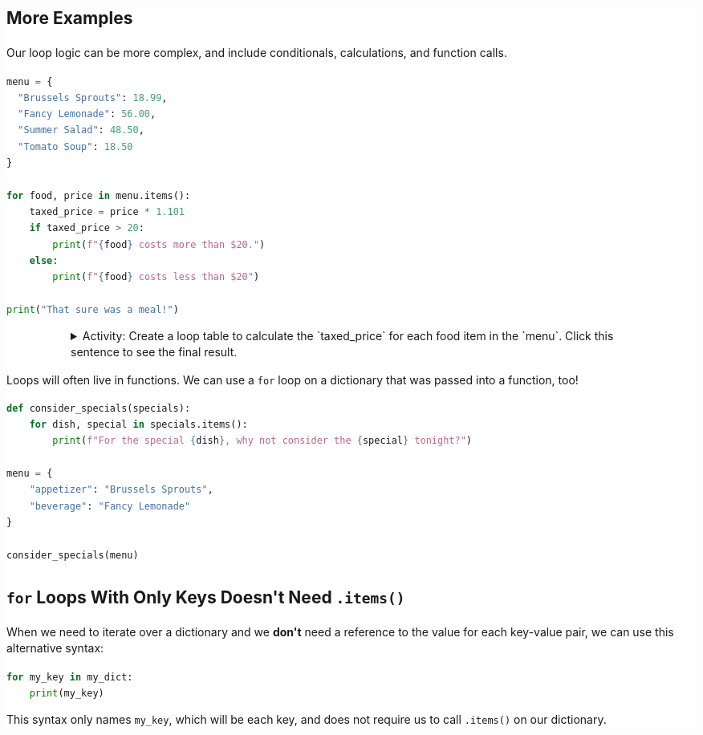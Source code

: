 ## More Examples

Our loop logic can be more complex, and include conditionals, calculations, and function calls.

```python
menu = {
  "Brussels Sprouts": 18.99,
  "Fancy Lemonade": 56.00,
  "Summer Salad": 48.50,
  "Tomato Soup": 18.50
}

for food, price in menu.items():
    taxed_price = price * 1.101
    if taxed_price > 20:
        print(f"{food} costs more than $20.")
    else:
        print(f"{food} costs less than $20")

print("That sure was a meal!")
```

<details style="max-width: 700px; margin: auto;"><summary>
      Activity: Create a loop table to calculate the `taxed_price` for each food item in the `menu`. Click this sentence to see the final result.
    </summary></details>

Loops will often live in functions. We can use a `for` loop on a dictionary that was passed into a function, too!

```python
def consider_specials(specials):
    for dish, special in specials.items():
        print(f"For the special {dish}, why not consider the {special} tonight?")

menu = {
    "appetizer": "Brussels Sprouts",
    "beverage": "Fancy Lemonade"
}

consider_specials(menu)
```

## `for` Loops With Only Keys Doesn't Need `.items()`

When we need to iterate over a dictionary and we **don't** need a reference to the value for each key-value pair, we can use this alternative syntax:

```python
for my_key in my_dict:
    print(my_key)
```

This syntax only names `my_key`, which will be each key, and does not require us to call `.items()` on our dictionary.
